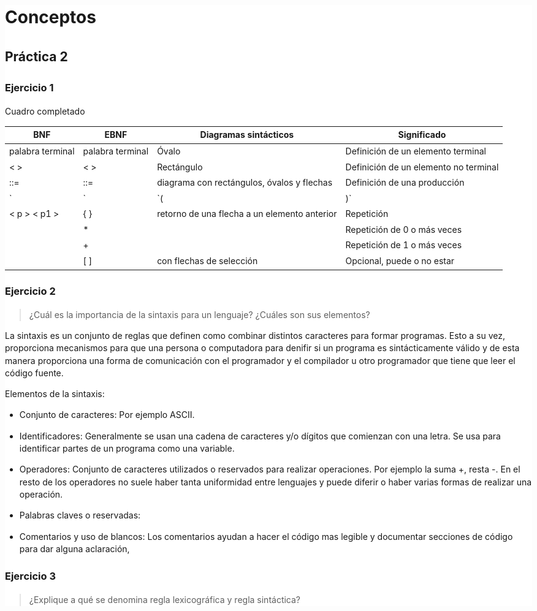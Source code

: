 # Conceptos
## Práctica 2

### Ejercicio 1
Cuadro completado

| BNF              | EBNF             | Diagramas sintácticos                        | Significado                           |
|------------------|------------------|----------------------------------------------|---------------------------------------|
| palabra terminal | palabra terminal | Óvalo                                        | Definición de un elemento terminal    |
| < >              | < >              | Rectángulo                                   | Definición de un elemento no terminal |
| ::=              | ::=              | diagrama con rectángulos, óvalos y flechas   | Definición de una producción          |
| `|`              | `(|)`            | flecha que se divide en dos o mas caminos   | Selección de una alternativa          |
| < p > < p1 >     | { }              | retorno de una flecha a un elemento anterior | Repetición                            |
|                  | *                |                                              | Repetición de 0 o más veces           |
|                  | +                |                                              | Repetición de 1 o más veces           |
|                  | [ ]              | con flechas de selección                     | Opcional, puede o no estar            |

### Ejercicio 2
> ¿Cuál es la importancia de la sintaxis para un lenguaje? ¿Cuáles son sus elementos?

La sintaxis es un conjunto de reglas que definen como combinar distintos caracteres para formar programas. Esto a su vez, proporciona mecanismos para que una persona o computadora para denifir si un programa es sintácticamente válido y de esta manera proporciona una forma de comunicación con el programador y el compilador u otro programador que tiene que leer el código fuente.

Elementos de la sintaxis:
- Conjunto de caracteres:
    Por ejemplo ASCII.
- Identificadores:
    Generalmente se usan una cadena de caracteres y/o dígitos que comienzan con una letra. Se usa para identificar partes de un programa como una variable.
- Operadores:
    Conjunto de caracteres utilizados o reservados para realizar operaciones. Por ejemplo la suma +, resta -. En el resto de los operadores no suele haber tanta uniformidad entre lenguajes y puede diferir o haber varias formas de realizar una operación.
- Palabras claves o reservadas:


- Comentarios y uso de blancos:
    Los comentarios ayudan a hacer el código mas legible y documentar secciones de código para dar alguna aclaración,

### Ejercicio 3
> ¿Explique a qué se denomina regla lexicográfica y regla sintáctica?
